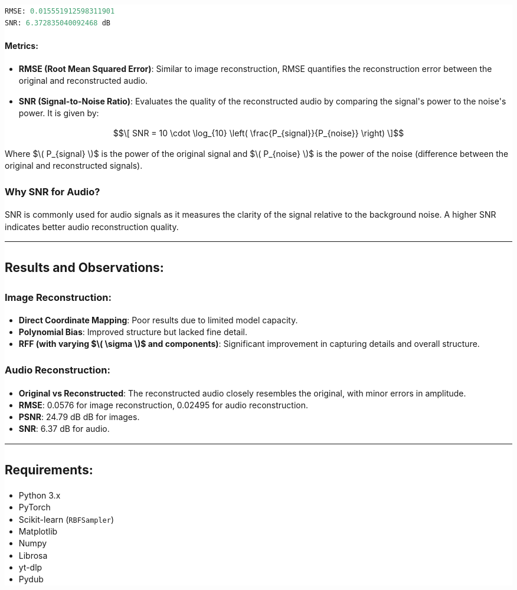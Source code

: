 <audio controls>
<source src="./images/Task2_images/pred_audio.wav" type="audio/wav">
  Your browser does not support the audio element.
</audio>

``` python
RMSE: 0.015551912598311901
SNR: 6.372835040092468 dB
```

#### Metrics:
- **RMSE (Root Mean Squared Error)**: Similar to image reconstruction, RMSE quantifies the reconstruction error between the original and reconstructed audio.

- **SNR (Signal-to-Noise Ratio)**: Evaluates the quality of the reconstructed audio by comparing the signal's power to the noise's power. It is given by:

$$\[
SNR = 10 \cdot \log_{10} \left( \frac{P_{signal}}{P_{noise}} \right)
\]$$

Where $\( P_{signal} \)$ is the power of the original signal and $\( P_{noise} \)$ is the power of the noise (difference between the original and reconstructed signals).

### Why SNR for Audio?
SNR is commonly used for audio signals as it measures the clarity of the signal relative to the background noise. A higher SNR indicates better audio reconstruction quality.

---

## Results and Observations:

### Image Reconstruction:
- **Direct Coordinate Mapping**: Poor results due to limited model capacity.
- **Polynomial Bias**: Improved structure but lacked fine detail.
- **RFF (with varying $\( \sigma \)$ and components)**: Significant improvement in capturing details and overall structure.

### Audio Reconstruction:
- **Original vs Reconstructed**: The reconstructed audio closely resembles the original, with minor errors in amplitude.
- **RMSE**: 0.0576 for image reconstruction, 0.02495 for audio reconstruction.
- **PSNR**: 24.79 dB dB for images.
- **SNR**: 6.37 dB for audio.

---

## Requirements:
- Python 3.x
- PyTorch
- Scikit-learn (`RBFSampler`)
- Matplotlib
- Numpy
- Librosa
- yt-dlp
- Pydub
